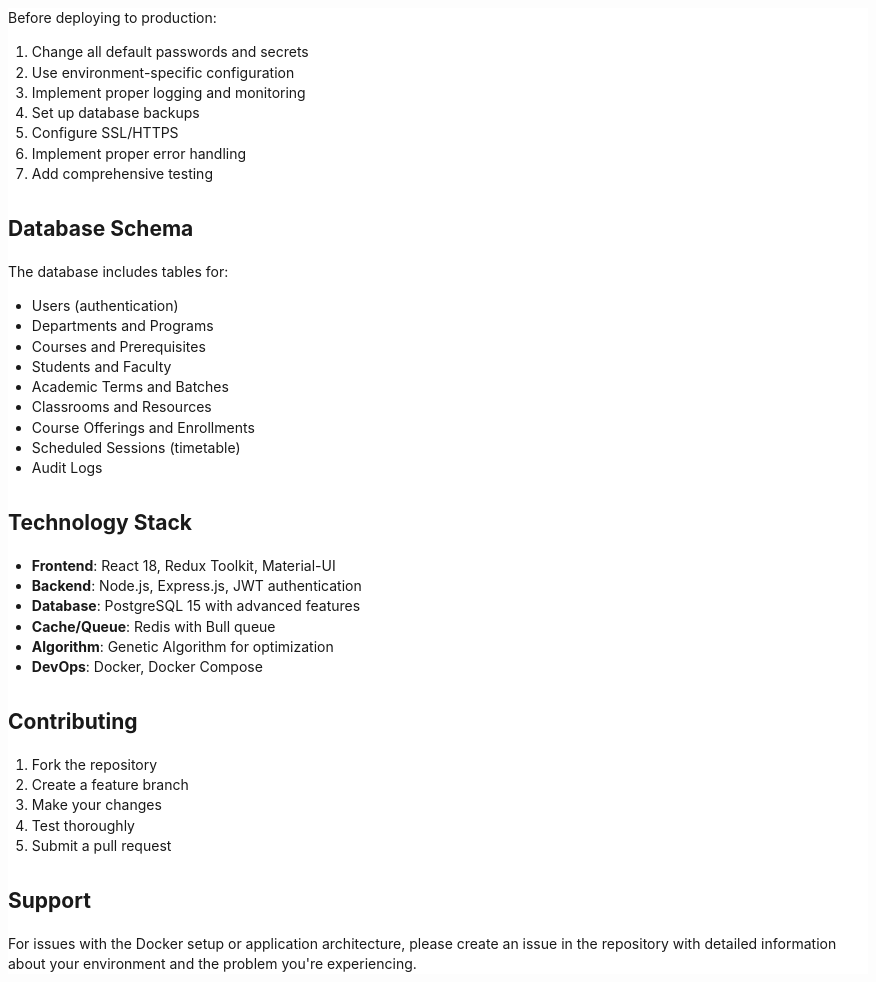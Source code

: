 Before deploying to production:

1. Change all default passwords and secrets
2. Use environment-specific configuration
3. Implement proper logging and monitoring
4. Set up database backups
5. Configure SSL/HTTPS
6. Implement proper error handling
7. Add comprehensive testing

## Database Schema

The database includes tables for:
- Users (authentication)
- Departments and Programs
- Courses and Prerequisites
- Students and Faculty
- Academic Terms and Batches
- Classrooms and Resources
- Course Offerings and Enrollments
- Scheduled Sessions (timetable)
- Audit Logs

## Technology Stack

- **Frontend**: React 18, Redux Toolkit, Material-UI
- **Backend**: Node.js, Express.js, JWT authentication
- **Database**: PostgreSQL 15 with advanced features
- **Cache/Queue**: Redis with Bull queue
- **Algorithm**: Genetic Algorithm for optimization
- **DevOps**: Docker, Docker Compose

## Contributing

1. Fork the repository
2. Create a feature branch
3. Make your changes
4. Test thoroughly
5. Submit a pull request

## Support

For issues with the Docker setup or application architecture, please create an issue in the repository with detailed information about your environment and the problem you're experiencing.
